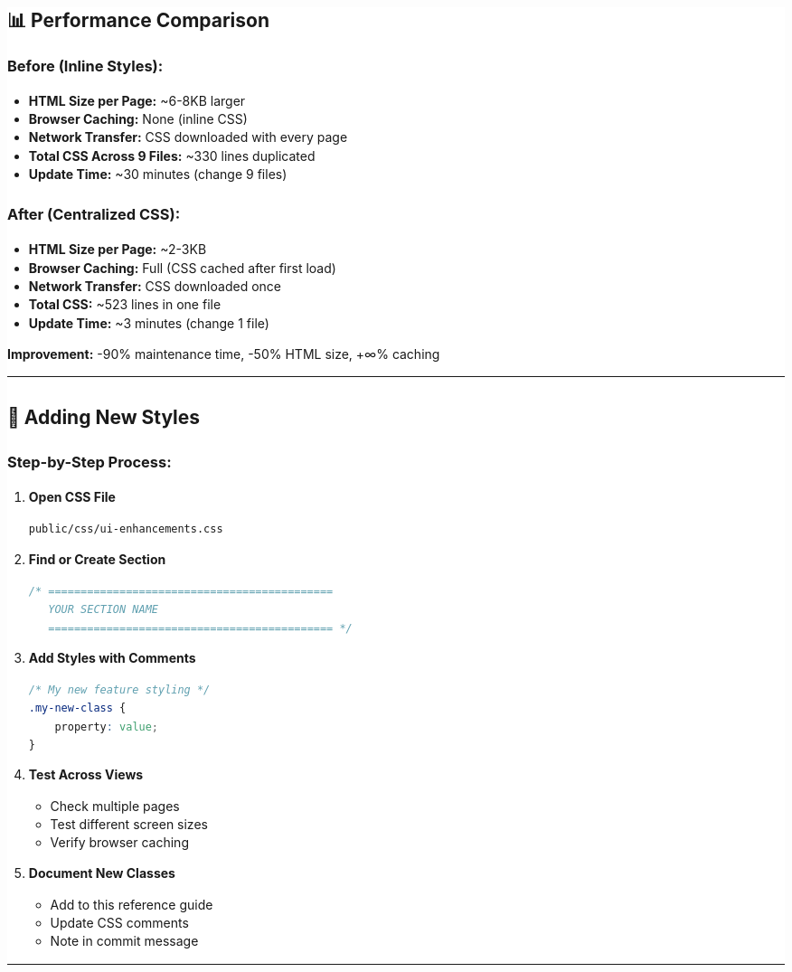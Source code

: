 
## 📊 Performance Comparison

### Before (Inline Styles):
- **HTML Size per Page:** ~6-8KB larger
- **Browser Caching:** None (inline CSS)
- **Network Transfer:** CSS downloaded with every page
- **Total CSS Across 9 Files:** ~330 lines duplicated
- **Update Time:** ~30 minutes (change 9 files)

### After (Centralized CSS):
- **HTML Size per Page:** ~2-3KB
- **Browser Caching:** Full (CSS cached after first load)
- **Network Transfer:** CSS downloaded once
- **Total CSS:** ~523 lines in one file
- **Update Time:** ~3 minutes (change 1 file)

**Improvement:** -90% maintenance time, -50% HTML size, +∞% caching

---

## 🚀 Adding New Styles

### Step-by-Step Process:

1. **Open CSS File**
   ```bash
   public/css/ui-enhancements.css
   ```

2. **Find or Create Section**
   ```css
   /* ============================================
      YOUR SECTION NAME
      ============================================ */
   ```

3. **Add Styles with Comments**
   ```css
   /* My new feature styling */
   .my-new-class {
       property: value;
   }
   ```

4. **Test Across Views**
   - Check multiple pages
   - Test different screen sizes
   - Verify browser caching

5. **Document New Classes**
   - Add to this reference guide
   - Update CSS comments
   - Note in commit message

---